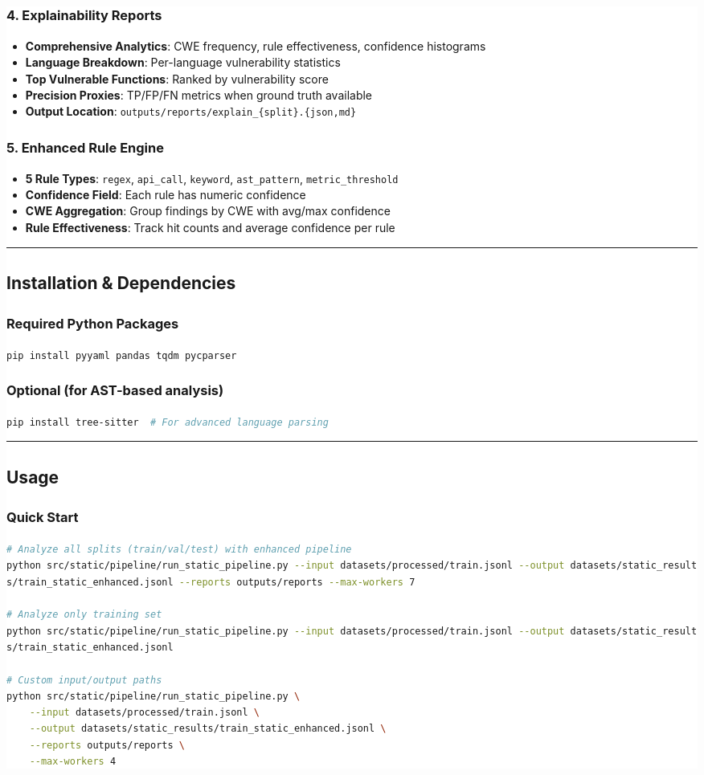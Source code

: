 ### 4. Explainability Reports
- **Comprehensive Analytics**: CWE frequency, rule effectiveness, confidence histograms
- **Language Breakdown**: Per-language vulnerability statistics
- **Top Vulnerable Functions**: Ranked by vulnerability score
- **Precision Proxies**: TP/FP/FN metrics when ground truth available
- **Output Location**: `outputs/reports/explain_{split}.{json,md}`

### 5. Enhanced Rule Engine
- **5 Rule Types**: `regex`, `api_call`, `keyword`, `ast_pattern`, `metric_threshold`
- **Confidence Field**: Each rule has numeric confidence
- **CWE Aggregation**: Group findings by CWE with avg/max confidence
- **Rule Effectiveness**: Track hit counts and average confidence per rule

---

## Installation & Dependencies

### Required Python Packages

```bash
pip install pyyaml pandas tqdm pycparser
```

### Optional (for AST-based analysis)
```bash
pip install tree-sitter  # For advanced language parsing
```

---

## Usage

### Quick Start

```bash
# Analyze all splits (train/val/test) with enhanced pipeline
python src/static/pipeline/run_static_pipeline.py --input datasets/processed/train.jsonl --output datasets/static_results/train_static_enhanced.jsonl --reports outputs/reports --max-workers 7

# Analyze only training set
python src/static/pipeline/run_static_pipeline.py --input datasets/processed/train.jsonl --output datasets/static_results/train_static_enhanced.jsonl

# Custom input/output paths
python src/static/pipeline/run_static_pipeline.py \
    --input datasets/processed/train.jsonl \
    --output datasets/static_results/train_static_enhanced.jsonl \
    --reports outputs/reports \
    --max-workers 4
```

